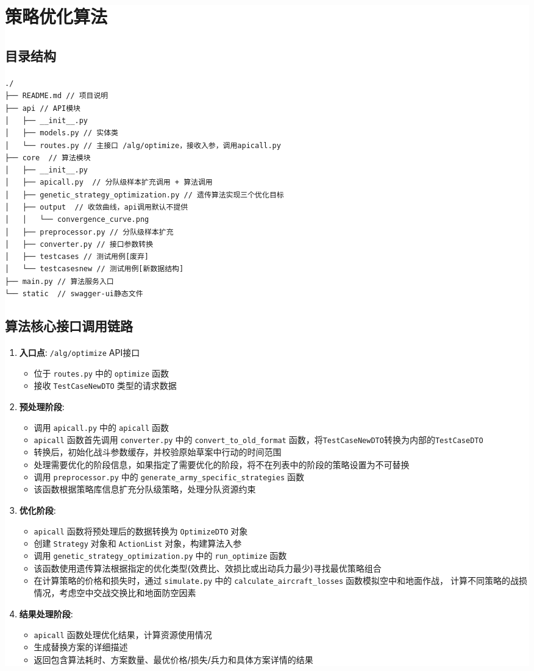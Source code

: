 # 策略优化算法

## 目录结构
```shell
./
├── README.md // 项目说明
├── api // API模块
│   ├── __init__.py
│   ├── models.py // 实体类
│   └── routes.py // 主接口 /alg/optimize，接收入参，调用apicall.py
├── core  // 算法模块
│   ├── __init__.py
│   ├── apicall.py  // 分队级样本扩充调用 + 算法调用
│   ├── genetic_strategy_optimization.py // 遗传算法实现三个优化目标
│   ├── output  // 收敛曲线，api调用默认不提供
│   │   └── convergence_curve.png
│   ├── preprocessor.py // 分队级样本扩充
│   ├── converter.py // 接口参数转换
│   ├── testcases // 测试用例[废弃]
│   └── testcasesnew // 测试用例[新数据结构]
├── main.py // 算法服务入口
└── static  // swagger-ui静态文件
```

## 算法核心接口调用链路
1. **入口点**: `/alg/optimize` API接口
   - 位于 `routes.py` 中的 `optimize` 函数
   - 接收 `TestCaseNewDTO` 类型的请求数据

2. **预处理阶段**:
   - 调用 `apicall.py` 中的 `apicall` 函数
   - `apicall` 函数首先调用 `converter.py` 中的 `convert_to_old_format` 函数，将`TestCaseNewDTO`转换为内部的`TestCaseDTO`
   - 转换后，初始化战斗参数缓存，并校验原始草案中行动的时间范围
   - 处理需要优化的阶段信息，如果指定了需要优化的阶段，将不在列表中的阶段的策略设置为不可替换
   - 调用 `preprocessor.py` 中的 `generate_army_specific_strategies` 函数
   - 该函数根据策略库信息扩充分队级策略，处理分队资源约束

3. **优化阶段**:
   - `apicall` 函数将预处理后的数据转换为 `OptimizeDTO` 对象
   - 创建 `Strategy` 对象和 `ActionList` 对象，构建算法入参
   - 调用 `genetic_strategy_optimization.py` 中的 `run_optimize` 函数
   - 该函数使用遗传算法根据指定的优化类型(效费比、效损比或出动兵力最少)寻找最优策略组合
   - 在计算策略的价格和损失时，通过 `simulate.py` 中的 `calculate_aircraft_losses` 函数模拟空中和地面作战，
     计算不同策略的战损情况，考虑空中交战交换比和地面防空因素

4. **结果处理阶段**:
   - `apicall` 函数处理优化结果，计算资源使用情况
   - 生成替换方案的详细描述
   - 返回包含算法耗时、方案数量、最优价格/损失/兵力和具体方案详情的结果
